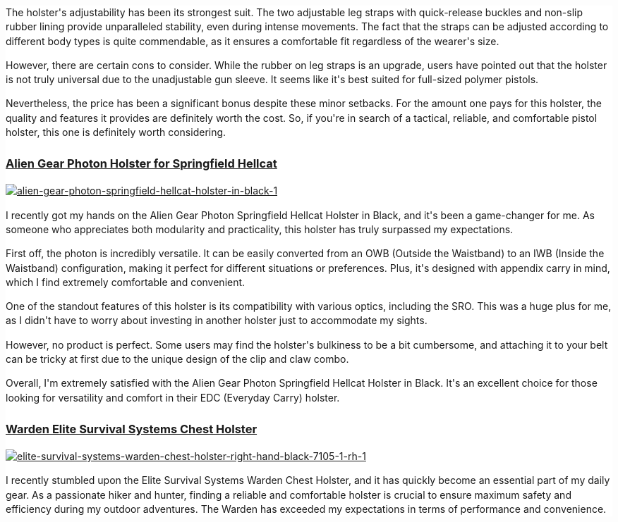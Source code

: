 The holster's adjustability has been its strongest suit. The two adjustable leg straps with quick-release buckles and non-slip rubber lining provide unparalleled stability, even during intense movements. The fact that the straps can be adjusted according to different body types is quite commendable, as it ensures a comfortable fit regardless of the wearer's size.

However, there are certain cons to consider. While the rubber on leg straps is an upgrade, users have pointed out that the holster is not truly universal due to the unadjustable gun sleeve. It seems like it's best suited for full-sized polymer pistols.

Nevertheless, the price has been a significant bonus despite these minor setbacks. For the amount one pays for this holster, the quality and features it provides are definitely worth the cost. So, if you're in search of a tactical, reliable, and comfortable pistol holster, this one is definitely worth considering.

### [Alien Gear Photon Holster for Springfield Hellcat](https://serp.ly/@universityofguns/amazon/small-gun-holsters?utm_source=universityofguns&utm_medium=website&utm_campaign=universityofguns.com&utm_content=small-gun-holsters&utm_term=alien-gear-photon-holster-for-springfield-hellcat)

<div class="image"><a href="https://serp.ly/@universityofguns/amazon/small-gun-holsters?utm_source=universityofguns&utm_medium=website&utm_campaign=universityofguns.com&utm_content=small-gun-holsters&utm_term=alien-gear-photon-springfield-hellcat-holster-in-black-1"><img alt="alien-gear-photon-springfield-hellcat-holster-in-black-1" src="https://imagedelivery.net/vy2bglCGN6hEeWOnSe2c7A/alien-gear-photon-springfield-hellcat-holster-in-black-1/public"/></a></div>

I recently got my hands on the Alien Gear Photon Springfield Hellcat Holster in Black, and it's been a game-changer for me. As someone who appreciates both modularity and practicality, this holster has truly surpassed my expectations.

First off, the photon is incredibly versatile. It can be easily converted from an OWB (Outside the Waistband) to an IWB (Inside the Waistband) configuration, making it perfect for different situations or preferences. Plus, it's designed with appendix carry in mind, which I find extremely comfortable and convenient.

One of the standout features of this holster is its compatibility with various optics, including the SRO. This was a huge plus for me, as I didn't have to worry about investing in another holster just to accommodate my sights.

However, no product is perfect. Some users may find the holster's bulkiness to be a bit cumbersome, and attaching it to your belt can be tricky at first due to the unique design of the clip and claw combo.

Overall, I'm extremely satisfied with the Alien Gear Photon Springfield Hellcat Holster in Black. It's an excellent choice for those looking for versatility and comfort in their EDC (Everyday Carry) holster.

### [Warden Elite Survival Systems Chest Holster](https://serp.ly/@universityofguns/amazon/small-gun-holsters?utm_source=universityofguns&utm_medium=website&utm_campaign=universityofguns.com&utm_content=small-gun-holsters&utm_term=warden-elite-survival-systems-chest-holster)

<div class="image"><a href="https://serp.ly/@universityofguns/amazon/small-gun-holsters?utm_source=universityofguns&utm_medium=website&utm_campaign=universityofguns.com&utm_content=small-gun-holsters&utm_term=elite-survival-systems-warden-chest-holster-right-hand-black-7105-1-rh-1"><img alt="elite-survival-systems-warden-chest-holster-right-hand-black-7105-1-rh-1" src="https://imagedelivery.net/vy2bglCGN6hEeWOnSe2c7A/elite-survival-systems-warden-chest-holster-right-hand-black-7105-1-rh-1/public"/></a></div>

I recently stumbled upon the Elite Survival Systems Warden Chest Holster, and it has quickly become an essential part of my daily gear. As a passionate hiker and hunter, finding a reliable and comfortable holster is crucial to ensure maximum safety and efficiency during my outdoor adventures. The Warden has exceeded my expectations in terms of performance and convenience.
